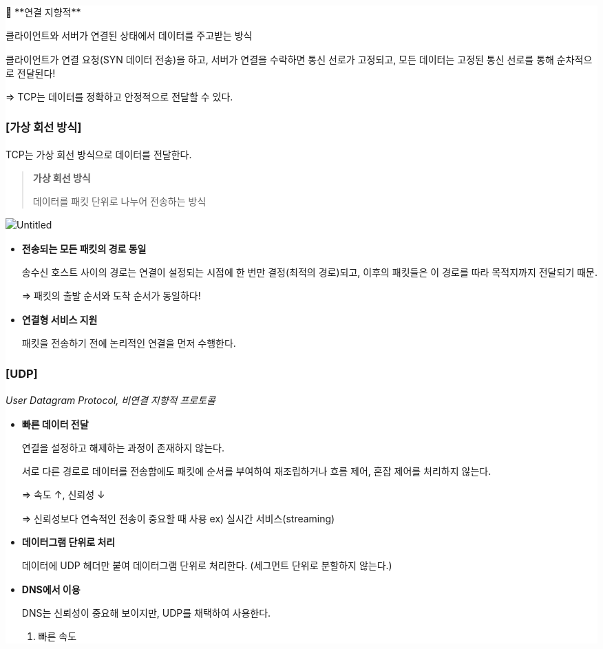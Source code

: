 <aside>
🍒 **연결 지향적**

클라이언트와 서버가 연결된 상태에서 데이터를 주고받는 방식

클라이언트가 연결 요청(SYN 데이터 전송)을 하고, 서버가 연결을 수락하면 통신 선로가 고정되고, 모든 데이터는 고정된 통신 선로를 통해 순차적으로 전달된다!

⇒ TCP는 데이터를 정확하고 안정적으로 전달할 수 있다.

</aside>

### [가상 회선 방식]

TCP는 가상 회선 방식으로 데이터를 전달한다.

> **가상 회선 방식**
> 
> 
> 데이터를 패킷 단위로 나누어 전송하는 방식
> 

![Untitled](https://github.com/ksb3458/SSAFY_CS_Study/blob/main/Subin/%5Bimg%5D/%5Bimg%5D%20TCP%EC%99%80_UDP%EC%9D%98_%EC%B0%A8%EC%9D%B4/Untitled%20(1).png)

- **전송되는 모든 패킷의 경로 동일**
    
    송수신 호스트 사이의 경로는 연결이 설정되는 시점에 한 번만 결정(최적의 경로)되고, 
    이후의 패킷들은 이 경로를 따라 목적지까지 전달되기 때문.
    
    ⇒ 패킷의 출발 순서와 도착 순서가 동일하다!
    
- **연결형 서비스 지원**
    
    패킷을 전송하기 전에 논리적인 연결을 먼저 수행한다.
    

### [UDP]

*User Datagram Protocol, 비연결 지향적 프로토콜*

- **빠른 데이터 전달**
    
    연결을 설정하고 해제하는 과정이 존재하지 않는다.
    
    서로 다른 경로로 데이터를 전송함에도 패킷에 순서를 부여하여 재조립하거나
    흐름 제어, 혼잡 제어를 처리하지 않는다.
    
    ⇒ 속도 ↑, 신뢰성 ↓
    
    ⇒ 신뢰성보다 연속적인 전송이 중요할 때 사용  ex) 실시간 서비스(streaming)
    
- **데이터그램 단위로 처리**
    
    데이터에 UDP 헤더만 붙여 데이터그램 단위로 처리한다.
    (세그먼트 단위로 분할하지 않는다.)
    
- **DNS에서 이용**
    
    DNS는 신뢰성이 중요해 보이지만, UDP를 채택하여 사용한다.
    
    1. 빠른 속도
        